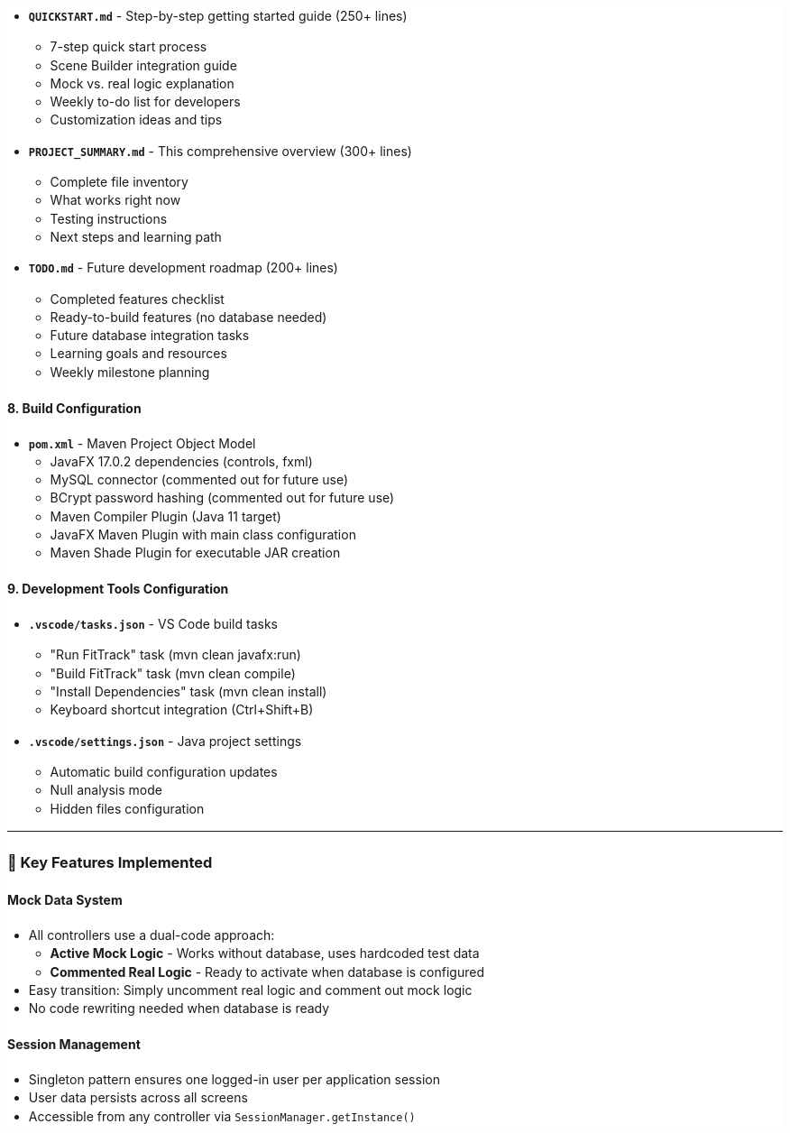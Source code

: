 - **`QUICKSTART.md`** - Step-by-step getting started guide (250+ lines)
  - 7-step quick start process
  - Scene Builder integration guide
  - Mock vs. real logic explanation
  - Weekly to-do list for developers
  - Customization ideas and tips
  
- **`PROJECT_SUMMARY.md`** - This comprehensive overview (300+ lines)
  - Complete file inventory
  - What works right now
  - Testing instructions
  - Next steps and learning path
  
- **`TODO.md`** - Future development roadmap (200+ lines)
  - Completed features checklist
  - Ready-to-build features (no database needed)
  - Future database integration tasks
  - Learning goals and resources
  - Weekly milestone planning

#### **8. Build Configuration**
- **`pom.xml`** - Maven Project Object Model
  - JavaFX 17.0.2 dependencies (controls, fxml)
  - MySQL connector (commented out for future use)
  - BCrypt password hashing (commented out for future use)
  - Maven Compiler Plugin (Java 11 target)
  - JavaFX Maven Plugin with main class configuration
  - Maven Shade Plugin for executable JAR creation

#### **9. Development Tools Configuration**
- **`.vscode/tasks.json`** - VS Code build tasks
  - "Run FitTrack" task (mvn clean javafx:run)
  - "Build FitTrack" task (mvn clean compile)
  - "Install Dependencies" task (mvn clean install)
  - Keyboard shortcut integration (Ctrl+Shift+B)
  
- **`.vscode/settings.json`** - Java project settings
  - Automatic build configuration updates
  - Null analysis mode
  - Hidden files configuration

---

### 🎯 Key Features Implemented

#### **Mock Data System**
- All controllers use a dual-code approach:
  - **Active Mock Logic** - Works without database, uses hardcoded test data
  - **Commented Real Logic** - Ready to activate when database is configured
- Easy transition: Simply uncomment real logic and comment out mock logic
- No code rewriting needed when database is ready

#### **Session Management**
- Singleton pattern ensures one logged-in user per application session
- User data persists across all screens
- Accessible from any controller via `SessionManager.getInstance()`
